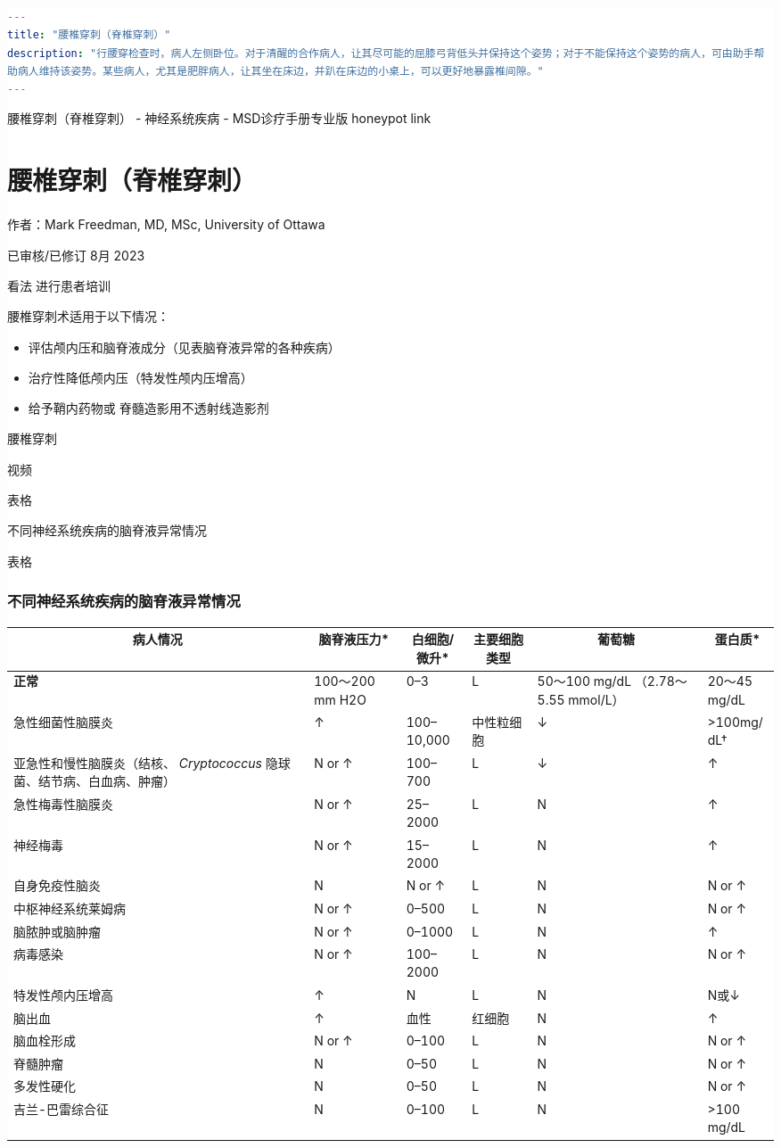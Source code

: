 ```yaml
---
title: "腰椎穿刺（脊椎穿刺）"
description: "行腰穿检查时，病人左侧卧位。对于清醒的合作病人，让其尽可能的屈膝弓背低头并保持这个姿势；对于不能保持这个姿势的病人，可由助手帮助病人维持该姿势。某些病人，尤其是肥胖病人，让其坐在床边，并趴在床边的小桌上，可以更好地暴露椎间隙。"
---
```


﻿腰椎穿刺（脊椎穿刺） \- 神经系统疾病 \- MSD诊疗手册专业版 honeypot link

# 腰椎穿刺（脊椎穿刺）

作者：Mark Freedman, MD, MSc, University of Ottawa

已审核/已修订 8月 2023

看法 进行患者培训

腰椎穿刺术适用于以下情况：

- 评估颅内压和脑脊液成分（见表脑脊液异常的各种疾病）

- 治疗性降低颅内压（特发性颅内压增高）

- 给予鞘内药物或 脊髓造影用不透射线造影剂


腰椎穿刺



视频

表格

不同神经系统疾病的脑脊液异常情况

表格

### 不同神经系统疾病的脑脊液异常情况

| 病人情况 | 脑脊液压力\* | 白细胞/微升\* | 主要细胞类型 | 葡萄糖 | 蛋白质\* |
| --- | --- | --- | --- | --- | --- |
| **正常** | 100～200 mm H2O | 0–3 | L | 50～100 mg/dL （2.78～5.55 mmol/L） | 20～45 mg/dL |
| 急性细菌性脑膜炎 | ↑ | 100–10,000 | 中性粒细胞 | ↓ | >100mg/dL† |
| 亚急性和慢性脑膜炎（结核、 _Cryptococcus_ 隐球菌、结节病、白血病、肿瘤） | N or ↑ | 100–700 | L | ↓ | ↑ |
| 急性梅毒性脑膜炎 | N or ↑ | 25–2000 | L | N | ↑ |
| 神经梅毒 | N or ↑ | 15–2000 | L | N | ↑ |
| 自身免疫性脑炎 | N | N or ↑ | L | N | N or ↑ |
| 中枢神经系统莱姆病 | N or ↑ | 0–500 | L | N | N or ↑ |
| 脑脓肿或脑肿瘤 | N or ↑ | 0–1000 | L | N | ↑ |
| 病毒感染 | N or ↑ | 100–2000 | L | N | N or ↑ |
| 特发性颅内压增高 | ↑ | N | L | N | N或↓ |
| 脑出血 | ↑ | 血性 | 红细胞 | N | ↑ |
| 脑血栓形成 | N or ↑ | 0–100 | L | N | N or ↑ |
| 脊髓肿瘤 | N | 0–50 | L | N | N or ↑ |
| 多发性硬化 | N | 0–50 | L | N | N or ↑ |
| 吉兰-巴雷综合征 | N | 0–100 | L | N | >100 mg/dL |